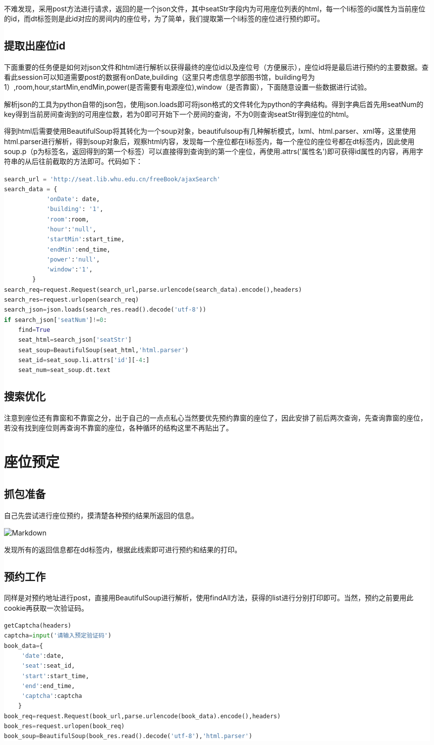 不难发现，采用post方法进行请求，返回的是一个json文件，其中seatStr字段内为可用座位列表的html，每一个li标签的id属性为当前座位的id，而dt标签则是此id对应的房间内的座位号，为了简单，我们提取第一个li标签的座位进行预约即可。

## 提取出座位id
下面重要的任务便是如何对json文件和html进行解析以获得最终的座位id以及座位号（方便展示），座位id将是最后进行预约的主要数据。查看此session可以知道需要post的数据有onDate,building（这里只考虑信息学部图书馆，building号为1）,room,hour,startMin,endMin,power(是否需要有电源座位),window（是否靠窗），下面随意设置一些数据进行试验。

解析json的工具为python自带的json包，使用json.loads即可将json格式的文件转化为python的字典结构。得到字典后首先用seatNum的key得到当前房间查询到的可用座位数，若为0即可开始下一个房间的查询，不为0则查询seatStr得到座位的html。

得到html后需要使用BeautifulSoup将其转化为一个soup对象，beautifulsoup有几种解析模式，lxml、html.parser、xml等，这里使用html.parser进行解析，得到soup对象后，观察html内容，发现每一个座位都在li标签内，每一个座位的座位号都在dt标签内，因此使用soup.p（p为标签名，返回得到的第一个标签）可以直接得到查询到的第一个座位，再使用.attrs('属性名')即可获得id属性的内容，再用字符串的从后往前截取的方法即可。代码如下：
```python
search_url = 'http://seat.lib.whu.edu.cn/freeBook/ajaxSearch'
search_data = {
            'onDate': date,
            'building': '1',
            'room':room,
            'hour':'null',
            'startMin':start_time,
            'endMin':end_time,
            'power':'null',
            'window':'1',
        }
search_req=request.Request(search_url,parse.urlencode(search_data).encode(),headers)
search_res=request.urlopen(search_req)
search_json=json.loads(search_res.read().decode('utf-8'))
if search_json['seatNum']!=0:
    find=True
    seat_html=search_json['seatStr']
    seat_soup=BeautifulSoup(seat_html,'html.parser')
    seat_id=seat_soup.li.attrs['id'][-4:]
    seat_num=seat_soup.dt.text
```
## 搜索优化
注意到座位还有靠窗和不靠窗之分，出于自己的一点点私心当然要优先预约靠窗的座位了，因此安排了前后两次查询，先查询靠窗的座位，若没有找到座位则再查询不靠窗的座位，各种循环的结构这里不再贴出了。
# 座位预定
## 抓包准备
自己先尝试进行座位预约，摸清楚各种预约结果所返回的信息。

![Markdown](http://i1.bvimg.com/634149/af2521250a66f498s.png)

发现所有的返回信息都在dd标签内，根据此线索即可进行预约和结果的打印。
## 预约工作
同样是对预约地址进行post，直接用BeautifulSoup进行解析，使用findAll方法，获得的list进行分别打印即可。当然，预约之前要用此cookie再获取一次验证码。
```python
getCaptcha(headers)
captcha=input('请输入预定验证码')
book_data={
     'date':date,
     'seat':seat_id,
     'start':start_time,
     'end':end_time,
     'captcha':captcha
    }
book_req=request.Request(book_url,parse.urlencode(book_data).encode(),headers)
book_res=request.urlopen(book_req)
book_soup=BeautifulSoup(book_res.read().decode('utf-8'),'html.parser')
```